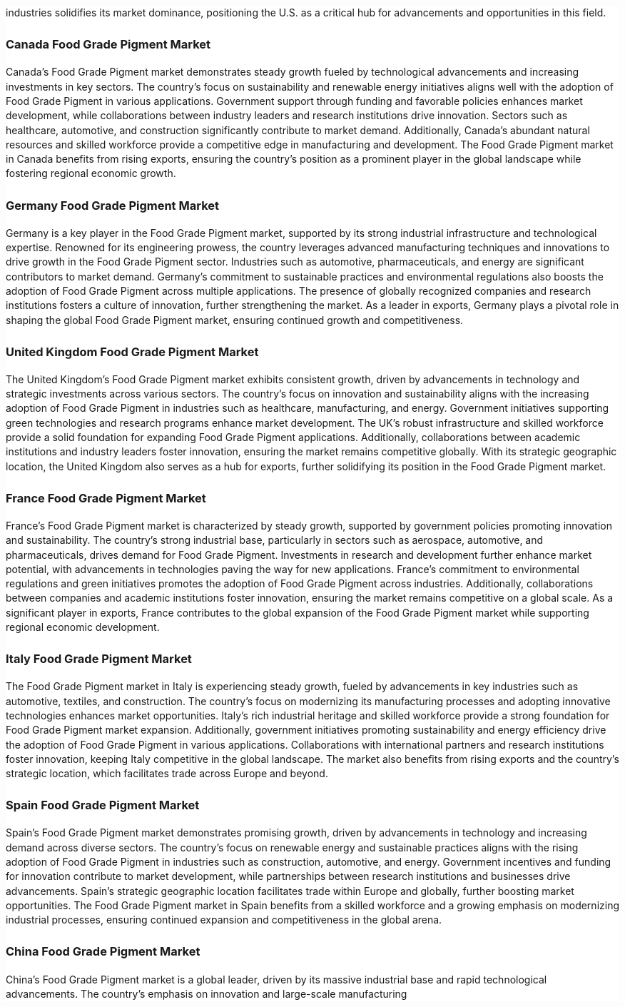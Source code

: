 industries solidifies its market dominance, positioning the U.S. as a critical hub for advancements and opportunities in this field.</p><h3>Canada Food Grade Pigment Market</h3><p>Canada&rsquo;s Food Grade Pigment market demonstrates steady growth fueled by technological advancements and increasing investments in key sectors. The country&rsquo;s focus on sustainability and renewable energy initiatives aligns well with the adoption of Food Grade Pigment in various applications. Government support through funding and favorable policies enhances market development, while collaborations between industry leaders and research institutions drive innovation. Sectors such as healthcare, automotive, and construction significantly contribute to market demand. Additionally, Canada&rsquo;s abundant natural resources and skilled workforce provide a competitive edge in manufacturing and development. The Food Grade Pigment market in Canada benefits from rising exports, ensuring the country&rsquo;s position as a prominent player in the global landscape while fostering regional economic growth.</p><h3>Germany Food Grade Pigment Market</h3><p>Germany is a key player in the Food Grade Pigment market, supported by its strong industrial infrastructure and technological expertise. Renowned for its engineering prowess, the country leverages advanced manufacturing techniques and innovations to drive growth in the Food Grade Pigment sector. Industries such as automotive, pharmaceuticals, and energy are significant contributors to market demand. Germany&rsquo;s commitment to sustainable practices and environmental regulations also boosts the adoption of Food Grade Pigment across multiple applications. The presence of globally recognized companies and research institutions fosters a culture of innovation, further strengthening the market. As a leader in exports, Germany plays a pivotal role in shaping the global Food Grade Pigment market, ensuring continued growth and competitiveness.</p><h3>United Kingdom Food Grade Pigment Market</h3><p>The United Kingdom&rsquo;s Food Grade Pigment market exhibits consistent growth, driven by advancements in technology and strategic investments across various sectors. The country&rsquo;s focus on innovation and sustainability aligns with the increasing adoption of Food Grade Pigment in industries such as healthcare, manufacturing, and energy. Government initiatives supporting green technologies and research programs enhance market development. The UK&rsquo;s robust infrastructure and skilled workforce provide a solid foundation for expanding Food Grade Pigment applications. Additionally, collaborations between academic institutions and industry leaders foster innovation, ensuring the market remains competitive globally. With its strategic geographic location, the United Kingdom also serves as a hub for exports, further solidifying its position in the Food Grade Pigment market.</p><h3>France Food Grade Pigment Market</h3><p>France&rsquo;s Food Grade Pigment market is characterized by steady growth, supported by government policies promoting innovation and sustainability. The country&rsquo;s strong industrial base, particularly in sectors such as aerospace, automotive, and pharmaceuticals, drives demand for Food Grade Pigment. Investments in research and development further enhance market potential, with advancements in technologies paving the way for new applications. France&rsquo;s commitment to environmental regulations and green initiatives promotes the adoption of Food Grade Pigment across industries. Additionally, collaborations between companies and academic institutions foster innovation, ensuring the market remains competitive on a global scale. As a significant player in exports, France contributes to the global expansion of the Food Grade Pigment market while supporting regional economic development.</p><h3>Italy Food Grade Pigment Market</h3><p>The Food Grade Pigment market in Italy is experiencing steady growth, fueled by advancements in key industries such as automotive, textiles, and construction. The country&rsquo;s focus on modernizing its manufacturing processes and adopting innovative technologies enhances market opportunities. Italy&rsquo;s rich industrial heritage and skilled workforce provide a strong foundation for Food Grade Pigment market expansion. Additionally, government initiatives promoting sustainability and energy efficiency drive the adoption of Food Grade Pigment in various applications. Collaborations with international partners and research institutions foster innovation, keeping Italy competitive in the global landscape. The market also benefits from rising exports and the country&rsquo;s strategic location, which facilitates trade across Europe and beyond.</p><h3>Spain Food Grade Pigment Market</h3><p>Spain&rsquo;s Food Grade Pigment market demonstrates promising growth, driven by advancements in technology and increasing demand across diverse sectors. The country&rsquo;s focus on renewable energy and sustainable practices aligns with the rising adoption of Food Grade Pigment in industries such as construction, automotive, and energy. Government incentives and funding for innovation contribute to market development, while partnerships between research institutions and businesses drive advancements. Spain&rsquo;s strategic geographic location facilitates trade within Europe and globally, further boosting market opportunities. The Food Grade Pigment market in Spain benefits from a skilled workforce and a growing emphasis on modernizing industrial processes, ensuring continued expansion and competitiveness in the global arena.</p><h3>China Food Grade Pigment Market</h3><p>China&rsquo;s Food Grade Pigment market is a global leader, driven by its massive industrial base and rapid technological advancements. The country&rsquo;s emphasis on innovation and large-scale manufacturing